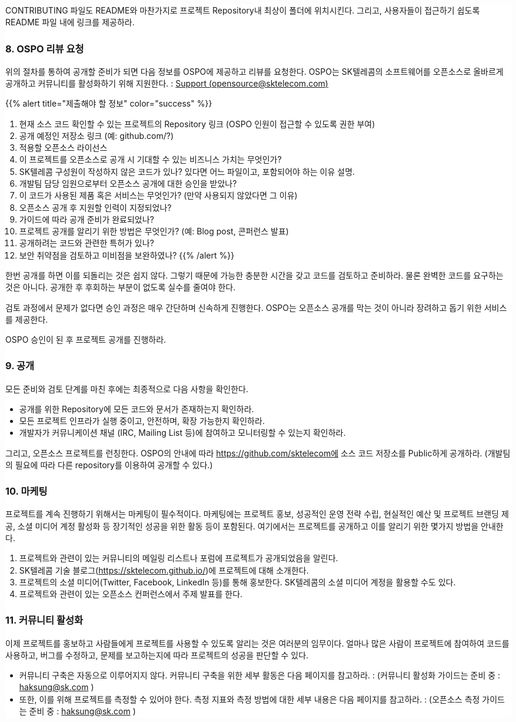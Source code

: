 CONTRIBUTING 파일도 README와 마찬가지로 프로젝트 Repository내 최상이 폴더에 위치시킨다. 그리고, 사용자들이 접근하기 쉽도록 README 파일 내에 링크를 제공하라.

### 8. OSPO 리뷰 요청

위의 절차를 통하여 공개할 준비가 되면 다음 정보를 OSPO에 제공하고 리뷰를 요청한다. OSPO는 SK텔레콤의 소프트웨어를 오픈소스로 올바르게 공개하고 커뮤니티를 활성화하기 위해 지원한다. : [Support (opensource@sktelecom.com)](https://sktelecom.github.io/about/contact/)

{{% alert title="제출해야 할 정보" color="success" %}}
1. 현재 소스 코드 확인할 수 있는 프로젝트의 Repository 링크 (OSPO 인원이 접근할 수 있도록 권한 부여)
2. 공개 예정인 저장소 링크 (예: github.com/?)
3. 적용할 오픈소스 라이선스
4. 이 프로젝트를 오픈소스로 공개 시 기대할 수 있는 비즈니스 가치는 무엇인가?
5. SK텔레콤 구성원이 작성하지 않은 코드가 있나? 있다면 어느 파일이고, 포함되어야 하는 이유 설명.
6. 개발팀 담당 임원으로부터 오픈소스 공개에 대한 승인을 받았나?
7. 이 코드가 사용된 제품 혹은 서비스는 무엇인가? (만약 사용되지 않았다면 그 이유)
8. 오픈소스 공개 후 지원할 인력이 지정되었나?
9. 가이드에 따라 공개 준비가 완료되었나?
10. 프로젝트 공개를 알리기 위한 방법은 무엇인가? (예: Blog post, 콘퍼런스 발표)
11. 공개하려는 코드와 관련한 특허가 있나?
12. 보안 취약점을 검토하고 미비점을 보완하였나?
{{% /alert %}}

한번 공개를 하면 이를 되돌리는 것은 쉽지 않다. 그렇기 때문에 가능한 충분한 시간을 갖고 코드를 검토하고 준비하라. 물론 완벽한 코드를 요구하는 것은 아니다. 공개한 후 후회하는 부분이 없도록 실수를 줄여야 한다.

검토 과정에서 문제가 없다면 승인 과정은 매우 간단하며 신속하게 진행한다. OSPO는 오픈소스 공개를 막는 것이 아니라 장려하고 돕기 위한 서비스를 제공한다.

‌OSPO 승인이 된 후 프로젝트 공개를 진행하라.

### 9. 공개
모든 준비와 검토 단계를 마친 후에는 최종적으로 다음 사항을 확인한다.

* 공개를 위한 Repository에 모든 코드와 문서가 존재하는지 확인하라.
* 모든 프로젝트 인프라가 실행 중이고, 안전하며, 확장 가능한지 확인하라.
* 개발자가 커뮤니케이션 채널 (IRC, Mailing List 등)에 참여하고 모니터링할 수 있는지 확인하라.

그리고, 오픈소스 프로젝트를 런칭한다. OSPO의 안내에 따라 https://github.com/sktelecom에 소스 코드 저장소를 Public하게 공개하라. (개발팀의 필요에 따라 다른 repository를 이용하여 공개할 수 있다.)

### 10. 마케팅
프로젝트를 계속 진행하기 위해서는 마케팅이 필수적이다. 마케팅에는 프로젝트 홍보, 성공적인 운영 전략 수립, 현실적인 예산 및 프로젝트 브랜딩 제공, 소셜 미디어 계정 활성화 등 장기적인 성공을 위한 활동 등이 포함된다. 여기에서는 프로젝트를 공개하고 이를 알리기 위한 몇가지 방법을 안내한다.

1. 프로젝트와 관련이 있는 커뮤니티의 메일링 리스트나 포럼에 프로젝트가 공개되었음을 알린다.
2. SK텔레콤 기술 블로그(https://sktelecom.github.io/)에 프로젝트에 대해 소개한다. 
3. 프로젝트의 소셜 미디어(Twitter, Facebook, LinkedIn 등)를 통해 홍보한다. SK텔레콤의 소셜 미디어 계정을 활용할 수도 있다. 
4. 프로젝트와 관련이 있는 오픈소스 컨퍼런스에서 주제 발표를 한다.

### 11. 커뮤니티 활성화
이제 프로젝트를 홍보하고 사람들에게 프로젝트를 사용할 수 있도록 알리는 것은 여러분의 임무이다. 얼마나 많은 사람이 프로젝트에 참여하여 코드를 사용하고, 버그를 수정하고, 문제를 보고하는지에 따라 프로젝트의 성공을 판단할 수 있다. 

* 커뮤니티 구축은 자동으로 이루어지지 않다. 커뮤니티 구축을 위한 세부 활동은 다음 페이지를 참고하라. : (커뮤니티 활성화 가이드는 준비 중 : haksung@sk.com )
* 또한, 이를 위해 프로젝트를 측정할 수 있어야 한다. 측정 지표와 측정 방법에 대한 세부 내용은 다음 페이지를 참고하라. : (오픈소스 측정 가이드는 준비 중 : haksung@sk.com )